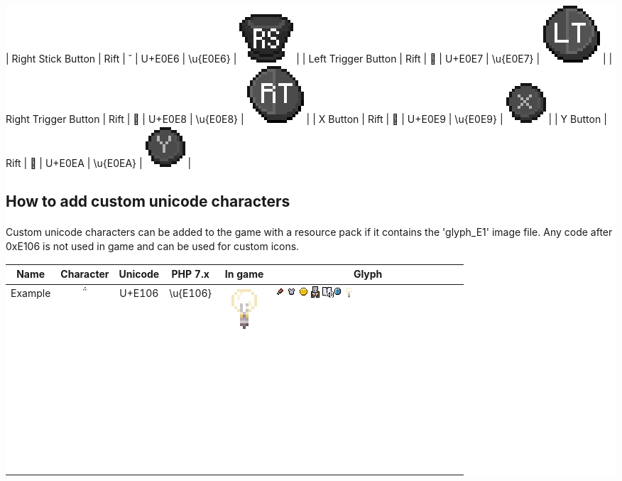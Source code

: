 |        Right Stick Button        |    Rift     |          | U+E0E6  | \u{E0E6} |          ![](./images/rift_right_stick.png)           |
|       Left Trigger Button        |    Rift     |          | U+E0E7  | \u{E0E7} |          ![](./images/rift_left_trigger.png)          |
|       Right Trigger Button       |    Rift     |          | U+E0E8  | \u{E0E8} |         ![](./images/rift_right_trigger.png)          |
|             X Button             |    Rift     |          | U+E0E9  | \u{E0E9} |               ![](./images/rift_X.png)                |
|             Y Button             |    Rift     |          | U+E0EA  | \u{E0EA} |               ![](./images/rift_Y.png)                |

## How to add custom unicode characters
Custom unicode characters can be added to the game with a resource pack if it contains the 'glyph_E1' image file.
Any code after 0xE106 is not used in game and can be used for custom icons.

|  Name   | Character | Unicode | PHP 7.x  |            In game             |              Glyph              |
|:-------:|:---------:|:-------:|:--------:|:------------------------------:|:-------------------------------:|
| Example |          | U+E106  | \u{E106} | ![](./images/example_icon.png) | ![](./images/example_glyph.png) |
